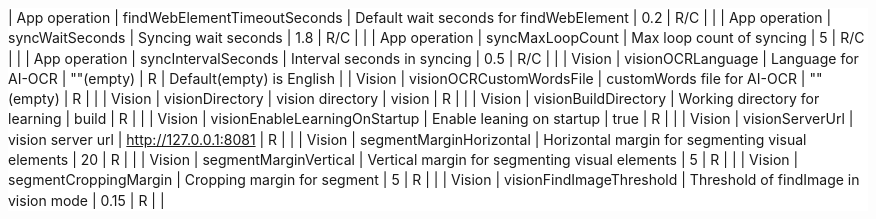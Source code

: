 | App operation      | findWebElementTimeoutSeconds                | Default wait seconds for findWebElement                                                                                                           | 0.2                                             | R/C  |                                                                                                                                         |
| App operation      | syncWaitSeconds                             | Syncing wait seconds                                                                                                                              | 1.8                                             | R/C  |                                                                                                                                         |
| App operation      | syncMaxLoopCount                            | Max loop count of syncing                                                                                                                         | 5                                               | R/C  |                                                                                                                                         |
| App operation      | syncIntervalSeconds                         | Interval seconds in syncing                                                                                                                       | 0.5                                             | R/C  |                                                                                                                                         |
| Vision             | visionOCRLanguage                           | Language for AI-OCR                                                                                                                               | ""(empty)                                       |  R   | Default(empty) is English                                                                                                               |
| Vision             | visionOCRCustomWordsFile                    | customWords file for AI-OCR                                                                                                                       | ""(empty)                                       |  R   |                                                                                                                                         |
| Vision             | visionDirectory                             | vision directory                                                                                                                                  | vision                                          |  R   |                                                                                                                                         |
| Vision             | visionBuildDirectory                        | Working directory for learning                                                                                                                    | build                                           |  R   |                                                                                                                                         |
| Vision             | visionEnableLearningOnStartup               | Enable leaning on startup                                                                                                                         | true                                            |  R   |                                                                                                                                         |
| Vision             | visionServerUrl                             | vision server url                                                                                                                                 | http://127.0.0.1:8081                           |  R   |                                                                                                                                         |
| Vision             | segmentMarginHorizontal                     | Horizontal margin for segmenting visual elements                                                                                                  | 20                                              |  R   |                                                                                                                                         |
| Vision             | segmentMarginVertical                       | Vertical margin for segmenting visual elements                                                                                                    | 5                                               |  R   |                                                                                                                                         |
| Vision             | segmentCroppingMargin                       | Cropping margin for segment                                                                                                                       | 5                                               |  R   |                                                                                                                                         |
| Vision             | visionFindImageThreshold                    | Threshold of findImage in vision mode                                                                                                             | 0.15                                            |  R   |                                                                                                                                         |